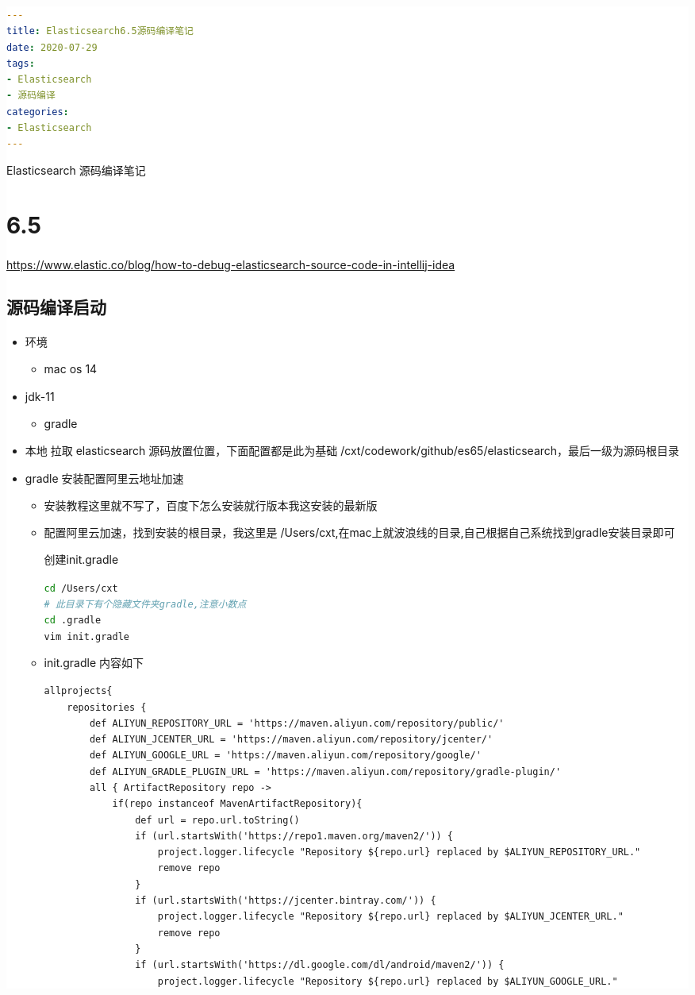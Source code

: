 ```yaml
---
title: Elasticsearch6.5源码编译笔记
date: 2020-07-29
tags:
- Elasticsearch
- 源码编译
categories:
- Elasticsearch
---
```


Elasticsearch 源码编译笔记

# 6.5

https://www.elastic.co/blog/how-to-debug-elasticsearch-source-code-in-intellij-idea

## 源码编译启动

* 环境

  * mac os 14
* jdk-11
  
  * gradle
* 本地 拉取 elasticsearch 源码放置位置，下面配置都是此为基础 /cxt/codework/github/es65/elasticsearch，最后一级为源码根目录
  
* gradle 安装配置阿里云地址加速

  * 安装教程这里就不写了，百度下怎么安装就行版本我这安装的最新版

  * 配置阿里云加速，找到安装的根目录，我这里是 /Users/cxt,在mac上就波浪线的目录,自己根据自己系统找到gradle安装目录即可

    创建init.gradle

    ```bash
    cd /Users/cxt
    # 此目录下有个隐藏文件夹gradle,注意小数点
    cd .gradle
    vim init.gradle 
    ```

  * init.gradle 内容如下

    ```text
    allprojects{
        repositories {
            def ALIYUN_REPOSITORY_URL = 'https://maven.aliyun.com/repository/public/'
            def ALIYUN_JCENTER_URL = 'https://maven.aliyun.com/repository/jcenter/'
            def ALIYUN_GOOGLE_URL = 'https://maven.aliyun.com/repository/google/'
            def ALIYUN_GRADLE_PLUGIN_URL = 'https://maven.aliyun.com/repository/gradle-plugin/'
            all { ArtifactRepository repo ->
                if(repo instanceof MavenArtifactRepository){
                    def url = repo.url.toString()
                    if (url.startsWith('https://repo1.maven.org/maven2/')) {
                        project.logger.lifecycle "Repository ${repo.url} replaced by $ALIYUN_REPOSITORY_URL."
                        remove repo
                    }
                    if (url.startsWith('https://jcenter.bintray.com/')) {
                        project.logger.lifecycle "Repository ${repo.url} replaced by $ALIYUN_JCENTER_URL."
                        remove repo
                    }
                    if (url.startsWith('https://dl.google.com/dl/android/maven2/')) {
                        project.logger.lifecycle "Repository ${repo.url} replaced by $ALIYUN_GOOGLE_URL."